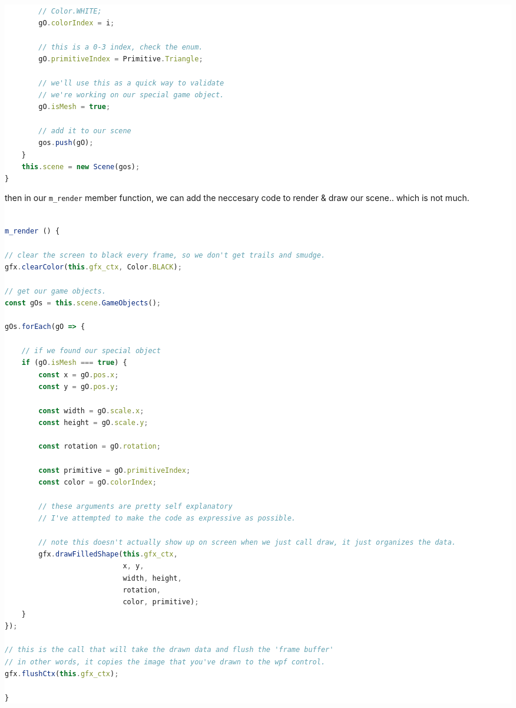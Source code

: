 ```Javascript
        // Color.WHITE;
        gO.colorIndex = i;

        // this is a 0-3 index, check the enum.
        gO.primitiveIndex = Primitive.Triangle;

        // we'll use this as a quick way to validate 
        // we're working on our special game object.
        gO.isMesh = true;

        // add it to our scene
        gos.push(gO);
    }
    this.scene = new Scene(gos);
}
```

then in our `m_render` member function, we can add the neccesary code to render & draw our scene.. which is not much.
```Javascript

m_render () {

// clear the screen to black every frame, so we don't get trails and smudge.
gfx.clearColor(this.gfx_ctx, Color.BLACK);

// get our game objects.
const gOs = this.scene.GameObjects();

gOs.forEach(gO => {

    // if we found our special object
    if (gO.isMesh === true) {
        const x = gO.pos.x;
        const y = gO.pos.y;

        const width = gO.scale.x;
        const height = gO.scale.y;

        const rotation = gO.rotation;

        const primitive = gO.primitiveIndex;
        const color = gO.colorIndex;

        // these arguments are pretty self explanatory
        // I've attempted to make the code as expressive as possible.

        // note this doesn't actually show up on screen when we just call draw, it just organizes the data.
        gfx.drawFilledShape(this.gfx_ctx, 
                            x, y,
                            width, height,
                            rotation,
                            color, primitive);
    }
});

// this is the call that will take the drawn data and flush the 'frame buffer'
// in other words, it copies the image that you've drawn to the wpf control.
gfx.flushCtx(this.gfx_ctx);

}

```
